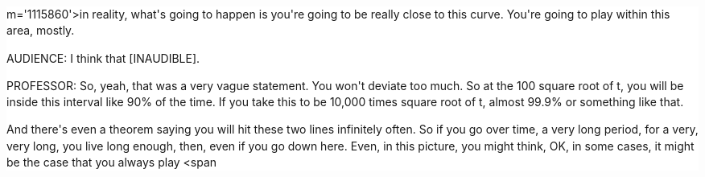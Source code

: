   m='1115860'>in</span> <span m='1116010'>reality,</span> <span
  m='1116440'>what's</span> <span m='1116610'>going</span> <span
  m='1116710'>to</span> <span m='1116750'>happen</span> <span
  m='1117070'>is</span> <span m='1117280'>you're</span> <span
  m='1117430'>going</span> <span m='1117530'>to</span> <span
  m='1117580'>be</span> <span m='1117720'>really</span> <span
  m='1118070'>close</span> <span m='1118430'>to</span> <span
  m='1119090'>this</span> <span m='1119310'>curve.</span> <span
  m='1120000'>You're</span> <span m='1120190'>going</span> <span
  m='1120280'>to</span> <span m='1120340'>play</span> <span
  m='1120650'>within</span> <span m='1121000'>this</span> <span
  m='1121240'>area,</span> <span m='1121680'>mostly.</span> </p><p><span
  m='1127392'>AUDIENCE: I think</span> <span m='1127868'>that</span> <span
  m='1128344'>[INAUDIBLE].</span> </p><p><span m='1132570'>PROFESSOR: So,</span>
  <span m='1132960'>yeah,</span> <span m='1133200'>that</span> <span
  m='1133390'>was</span> <span m='1133600'>a</span> <span
  m='1133650'>very</span> <span m='1133880'>vague</span> <span
  m='1134130'>statement.</span> <span m='1134970'>You</span> <span
  m='1135220'>won't</span> <span m='1135760'>deviate</span> <span
  m='1136210'>too</span> <span m='1136340'>much.</span> <span
  m='1136750'>So</span> <span m='1136970'>at the</span> <span
  m='1137355'>100</span> <span m='1137740'>square</span> <span m='1138125'>root
  of</span> <span m='1138510'>t,</span> <span m='1139030'>you</span> <span
  m='1139160'>will be</span> <span m='1139280'>inside</span> <span
  m='1139690'>this</span> <span m='1139990'>interval</span> <span
  m='1140390'>like</span> <span m='1140960'>90%</span> <span
  m='1141690'>of</span> <span m='1141770'>the</span> <span
  m='1141900'>time.</span> <span m='1143260'>If</span> <span
  m='1143370'>you</span> <span m='1143460'>take</span> <span
  m='1143660'>this</span> <span m='1143800'>to</span> <span
  m='1143900'>be</span> <span m='1144410'>10,000</span> <span
  m='1145130'>times</span> <span m='1145520'>square root of</span> <span
  m='1145850'>t,</span> <span m='1146530'>almost</span> <span
  m='1146860'>99.9%</span> <span m='1147890'>or</span> <span
  m='1147950'>something</span> <span m='1148210'>like</span> <span
  m='1148400'>that.</span> </p><p><span m='1154010'>And</span> <span
  m='1154190'>there's</span> <span m='1154410'>even</span> <span
  m='1154620'>a</span> <span m='1154680'>theorem</span> <span
  m='1155020'>saying</span> <span m='1156390'>you</span> <span
  m='1156550'>will</span> <span m='1156680'>hit</span> <span
  m='1156910'>these</span> <span m='1157140'>two</span> <span
  m='1157310'>lines</span> <span m='1157560'>infinitely</span> <span
  m='1157990'>often.</span> <span m='1160700'>So</span> <span
  m='1160790'>if</span> <span m='1160930'>you</span> <span m='1161280'>go</span>
  <span m='1161440'>over</span> <span m='1161790'>time,</span> <span
  m='1162100'>a</span> <span m='1162170'>very</span> <span
  m='1162580'>long</span> <span m='1162860'>period,</span> <span m='1163190'>for
  a</span> <span m='1163440'>very,</span> <span m='1163880'>very</span> <span
  m='1164000'>long,</span> <span m='1164510'>you</span> <span
  m='1164620'>live</span> <span m='1164790'>long</span> <span
  m='1165000'>enough,</span> <span m='1165830'>then,</span> <span
  m='1166280'>even</span> <span m='1166550'>if</span> <span
  m='1166670'>you</span> <span m='1166760'>go</span> <span
  m='1166970'>down</span> <span m='1167390'>here.</span> <span
  m='1169090'>Even,</span> <span m='1169770'>in</span> <span
  m='1169890'>this</span> <span m='1170090'>picture,</span> <span
  m='1170690'>you</span> <span m='1170790'>might</span> <span
  m='1171000'>think,</span> <span m='1171360'>OK,</span> <span
  m='1171660'>in</span> <span m='1171800'>some</span> <span
  m='1172030'>cases,</span> <span m='1172530'>it</span> <span
  m='1172630'>might</span> <span m='1172720'>be</span> <span
  m='1172790'>the</span> <span m='1172890'>case</span> <span
  m='1173080'>that</span> <span m='1173190'>you</span> <span
  m='1173300'>always</span> <span m='1173510'>play</span> <span
